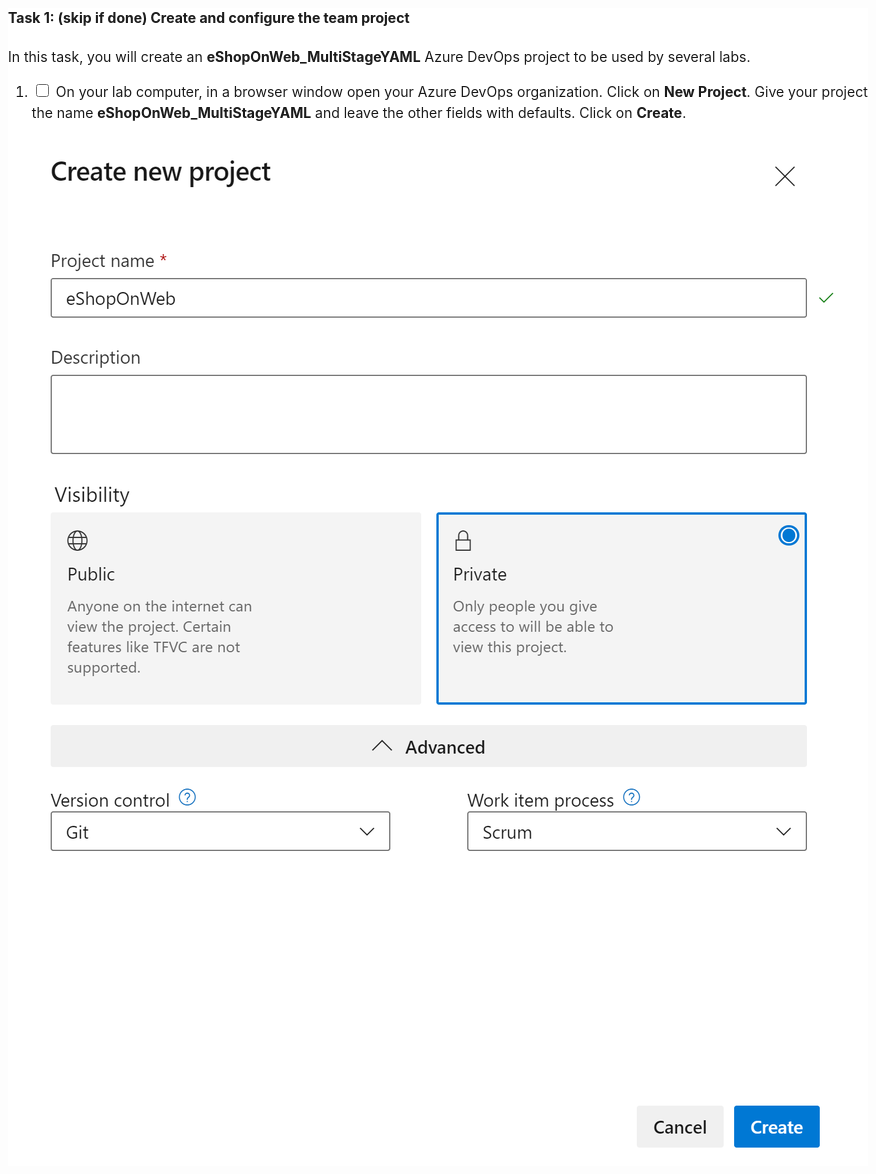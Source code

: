 #### Task 1:  (skip if done) Create and configure the team project

In this task, you will create an **eShopOnWeb_MultiStageYAML** Azure DevOps project to be used by several labs.

1. <input type="checkbox" id="{{ page.chkbx-pre-ids }}-exer" name="{{ page.chkbx-pre-ids }}-exer" />  On your lab computer, in a browser window open your Azure DevOps organization. Click on **New Project**. Give your project the name **eShopOnWeb_MultiStageYAML** and leave the other fields with defaults. Click on **Create**.

    ![Create Project](images/create-project.png)
